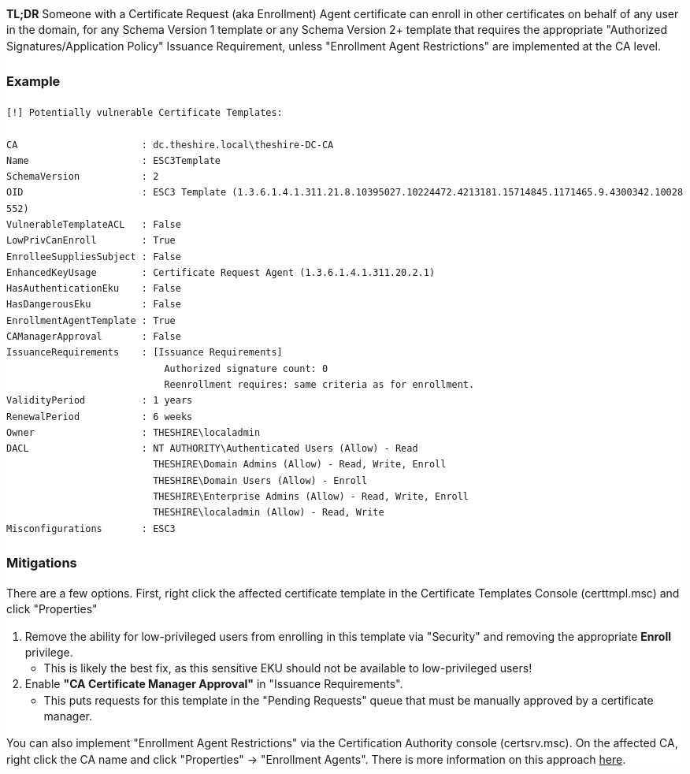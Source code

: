 **TL;DR** Someone with a Certificate Request (aka Enrollment) Agent certificate can enroll in other certificates on behalf of any user in the domain, for any Schema Version 1 template or any Schema Version 2+ template that requires the appropriate "Authorized Signatures/Application Policy" Issuance Requirement, unless "Enrollment Agent Restrictions" are implemented at the CA level.

### Example 

```
[!] Potentially vulnerable Certificate Templates:

CA                      : dc.theshire.local\theshire-DC-CA
Name                    : ESC3Template
SchemaVersion           : 2
OID                     : ESC3 Template (1.3.6.1.4.1.311.21.8.10395027.10224472.4213181.15714845.1171465.9.4300342.10028552)
VulnerableTemplateACL   : False
LowPrivCanEnroll        : True
EnrolleeSuppliesSubject : False
EnhancedKeyUsage        : Certificate Request Agent (1.3.6.1.4.1.311.20.2.1)
HasAuthenticationEku    : False
HasDangerousEku         : False
EnrollmentAgentTemplate : True
CAManagerApproval       : False
IssuanceRequirements    : [Issuance Requirements]
                            Authorized signature count: 0
                            Reenrollment requires: same criteria as for enrollment.
ValidityPeriod          : 1 years
RenewalPeriod           : 6 weeks
Owner                   : THESHIRE\localadmin
DACL                    : NT AUTHORITY\Authenticated Users (Allow) - Read
                          THESHIRE\Domain Admins (Allow) - Read, Write, Enroll
                          THESHIRE\Domain Users (Allow) - Enroll
                          THESHIRE\Enterprise Admins (Allow) - Read, Write, Enroll
                          THESHIRE\localadmin (Allow) - Read, Write
Misconfigurations       : ESC3
```

### Mitigations 

There are a few options. First, right click the affected certificate template in the Certificate Templates Console (certtmpl.msc) and click "Properties"

1. Remove the ability for low-privileged users from enrolling in this template via "Security" and removing the appropriate **Enroll** privilege.
   * This is likely the best fix, as this sensitive EKU should not be available to low-privileged users!
2. Enable **"CA Certificate Manager Approval"** in "Issuance Requirements".
   * This puts requests for this template in the "Pending Requests" queue that must be manually approved by a certificate manager.

You can also implement "Enrollment Agent Restrictions" via the Certification Authority console (certsrv.msc). On the affected CA, right click the CA name and click "Properties" -> "Enrollment Agents". There is more information on this approach [here](https://social.technet.microsoft.com/wiki/contents/articles/10942.ad-cs-security-guidance.aspx#Establish_Restricted_Enrollment_Agents).
